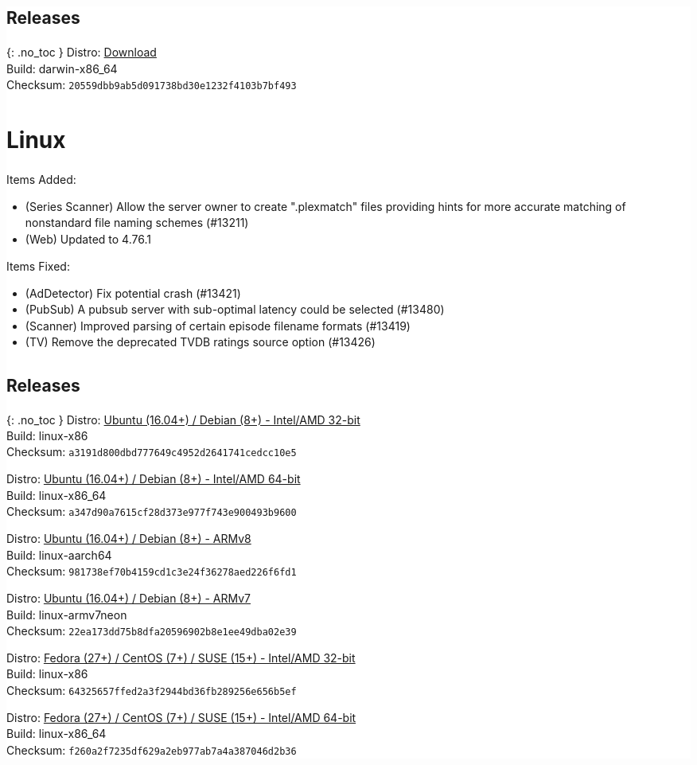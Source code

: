 ## Releases
{: .no_toc }
Distro: [Download](https://downloads.plex.tv/plex-media-server-new/1.25.9.5721-965587f64/macos/PlexMediaServer-1.25.9.5721-965587f64-x86_64.zip)  
Build: darwin-x86_64  
Checksum: `20559dbb9ab5d091738bd30e1232f4103b7bf493`

# Linux
Items Added:
* (Series Scanner) Allow the server owner to create ".plexmatch" files providing hints for more accurate matching of nonstandard file naming schemes (#13211)
* (Web) Updated to 4.76.1

Items Fixed:
* (AdDetector) Fix potential crash (#13421)
* (PubSub) A pubsub server with sub-optimal latency could be selected (#13480)
* (Scanner) Improved parsing of certain episode filename formats (#13419)
* (TV) Remove the deprecated TVDB ratings source option (#13426)

## Releases
{: .no_toc }
Distro: [Ubuntu (16.04+) / Debian (8+) - Intel/AMD 32-bit](https://downloads.plex.tv/plex-media-server-new/1.25.9.5721-965587f64/debian/plexmediaserver_1.25.9.5721-965587f64_i386.deb)  
Build: linux-x86  
Checksum: `a3191d800dbd777649c4952d2641741cedcc10e5`

Distro: [Ubuntu (16.04+) / Debian (8+) - Intel/AMD 64-bit](https://downloads.plex.tv/plex-media-server-new/1.25.9.5721-965587f64/debian/plexmediaserver_1.25.9.5721-965587f64_amd64.deb)  
Build: linux-x86_64  
Checksum: `a347d90a7615cf28d373e977f743e900493b9600`

Distro: [Ubuntu (16.04+) / Debian (8+) - ARMv8](https://downloads.plex.tv/plex-media-server-new/1.25.9.5721-965587f64/debian/plexmediaserver_1.25.9.5721-965587f64_arm64.deb)  
Build: linux-aarch64  
Checksum: `981738ef70b4159cd1c3e24f36278aed226f6fd1`

Distro: [Ubuntu (16.04+) / Debian (8+) - ARMv7](https://downloads.plex.tv/plex-media-server-new/1.25.9.5721-965587f64/debian/plexmediaserver_1.25.9.5721-965587f64_armhf.deb)  
Build: linux-armv7neon  
Checksum: `22ea173dd75b8dfa20596902b8e1ee49dba02e39`

Distro: [Fedora (27+) / CentOS (7+) / SUSE (15+) - Intel/AMD 32-bit](https://downloads.plex.tv/plex-media-server-new/1.25.9.5721-965587f64/redhat/plexmediaserver-1.25.9.5721-965587f64.i686.rpm)  
Build: linux-x86  
Checksum: `64325657ffed2a3f2944bd36fb289256e656b5ef`

Distro: [Fedora (27+) / CentOS (7+) / SUSE (15+) - Intel/AMD 64-bit](https://downloads.plex.tv/plex-media-server-new/1.25.9.5721-965587f64/redhat/plexmediaserver-1.25.9.5721-965587f64.x86_64.rpm)  
Build: linux-x86_64  
Checksum: `f260a2f7235df629a2eb977ab7a4a387046d2b36`
